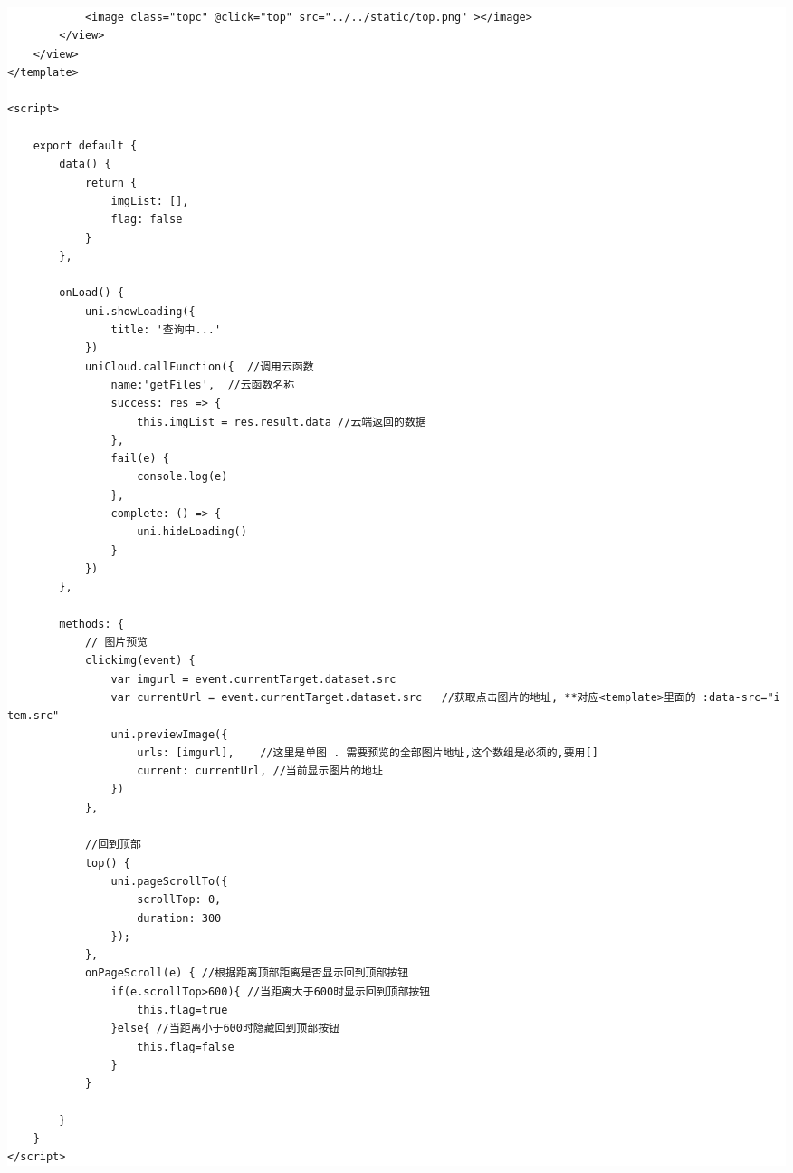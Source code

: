````vue
			<image class="topc" @click="top" src="../../static/top.png" ></image>
		</view>
	</view>
</template>

<script>

	export default {
		data() {
			return {				
				imgList: [],				
				flag: false
			}
		},
		
		onLoad() {
			uni.showLoading({
				title: '查询中...'
			})
			uniCloud.callFunction({  //调用云函数
				name:'getFiles',  //云函数名称
				success: res => {
					this.imgList = res.result.data //云端返回的数据
				},
				fail(e) {
					console.log(e)
				},
				complete: () => {
					uni.hideLoading()
				}	
			})
		},
		
		methods: {	
			// 图片预览
			clickimg(event) {
				var imgurl = event.currentTarget.dataset.src
				var currentUrl = event.currentTarget.dataset.src   //获取点击图片的地址, **对应<template>里面的 :data-src="item.src"					
				uni.previewImage({       
					urls: [imgurl],    //这里是单图 . 需要预览的全部图片地址,这个数组是必须的,要用[] 					
					current: currentUrl, //当前显示图片的地址					
				})  
			},
			
			//回到顶部
			top() { 
				uni.pageScrollTo({
					scrollTop: 0,
					duration: 300
				});
			},
			onPageScroll(e) { //根据距离顶部距离是否显示回到顶部按钮
				if(e.scrollTop>600){ //当距离大于600时显示回到顶部按钮
					this.flag=true
				}else{ //当距离小于600时隐藏回到顶部按钮
					this.flag=false
				}
			}

		}
	}
</script>
````